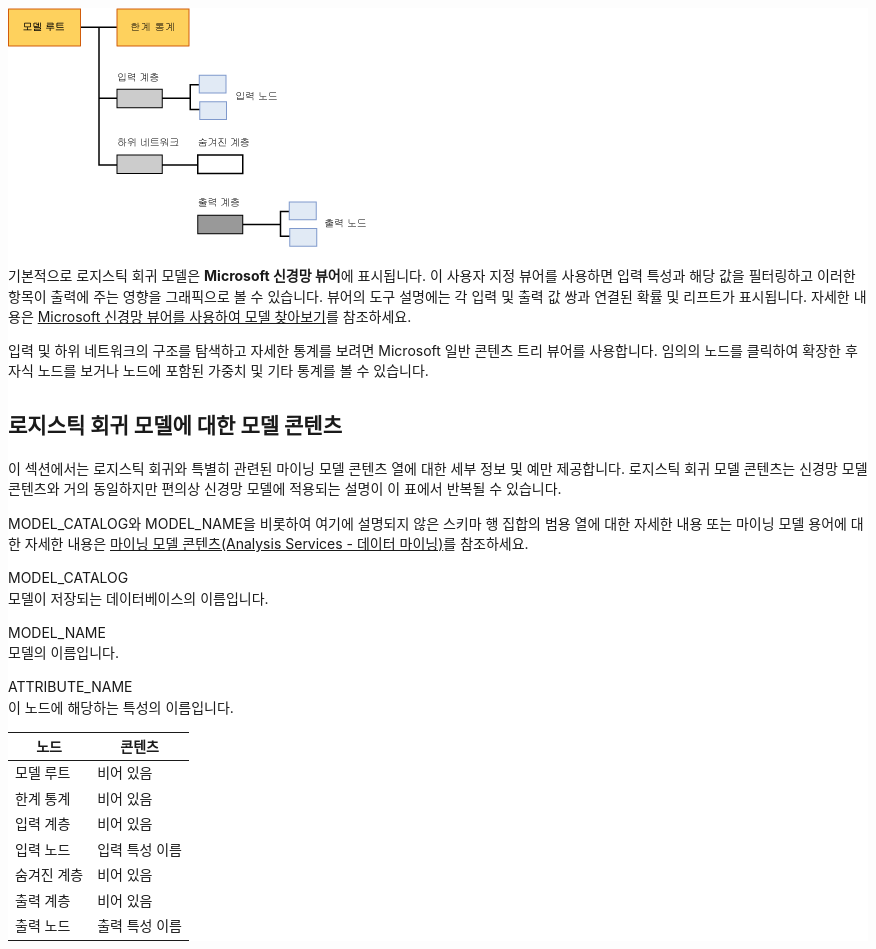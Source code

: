  ![로지스틱 회귀 모델에 대 한 콘텐츠 구조](../../analysis-services/data-mining/media/skt-modelcontentstructure-logregc.gif "로지스틱 회귀 모델에 대 한 콘텐츠 구조")  
  
 기본적으로 로지스틱 회귀 모델은 **Microsoft 신경망 뷰어**에 표시됩니다. 이 사용자 지정 뷰어를 사용하면 입력 특성과 해당 값을 필터링하고 이러한 항목이 출력에 주는 영향을 그래픽으로 볼 수 있습니다. 뷰어의 도구 설명에는 각 입력 및 출력 값 쌍과 연결된 확률 및 리프트가 표시됩니다. 자세한 내용은 [Microsoft 신경망 뷰어를 사용하여 모델 찾아보기](../../analysis-services/data-mining/browse-a-model-using-the-microsoft-neural-network-viewer.md)를 참조하세요.  
  
 입력 및 하위 네트워크의 구조를 탐색하고 자세한 통계를 보려면 Microsoft 일반 콘텐츠 트리 뷰어를 사용합니다. 임의의 노드를 클릭하여 확장한 후 자식 노드를 보거나 노드에 포함된 가중치 및 기타 통계를 볼 수 있습니다.  
  
## <a name="model-content-for-a-logistic-regression-model"></a>로지스틱 회귀 모델에 대한 모델 콘텐츠  
 이 섹션에서는 로지스틱 회귀와 특별히 관련된 마이닝 모델 콘텐츠 열에 대한 세부 정보 및 예만 제공합니다. 로지스틱 회귀 모델 콘텐츠는 신경망 모델 콘텐츠와 거의 동일하지만 편의상 신경망 모델에 적용되는 설명이 이 표에서 반복될 수 있습니다.  
  
 MODEL_CATALOG와 MODEL_NAME을 비롯하여 여기에 설명되지 않은 스키마 행 집합의 범용 열에 대한 자세한 내용 또는 마이닝 모델 용어에 대한 자세한 내용은 [마이닝 모델 콘텐츠&#40;Analysis Services - 데이터 마이닝&#41;](../../analysis-services/data-mining/mining-model-content-analysis-services-data-mining.md)를 참조하세요.  
  
 MODEL_CATALOG  
 모델이 저장되는 데이터베이스의 이름입니다.  
  
 MODEL_NAME  
 모델의 이름입니다.  
  
 ATTRIBUTE_NAME  
 이 노드에 해당하는 특성의 이름입니다.  
  
|노드|콘텐츠|  
|----------|-------------|  
|모델 루트|비어 있음|  
|한계 통계|비어 있음|  
|입력 계층|비어 있음|  
|입력 노드|입력 특성 이름|  
|숨겨진 계층|비어 있음|  
|출력 계층|비어 있음|  
|출력 노드|출력 특성 이름|  
  